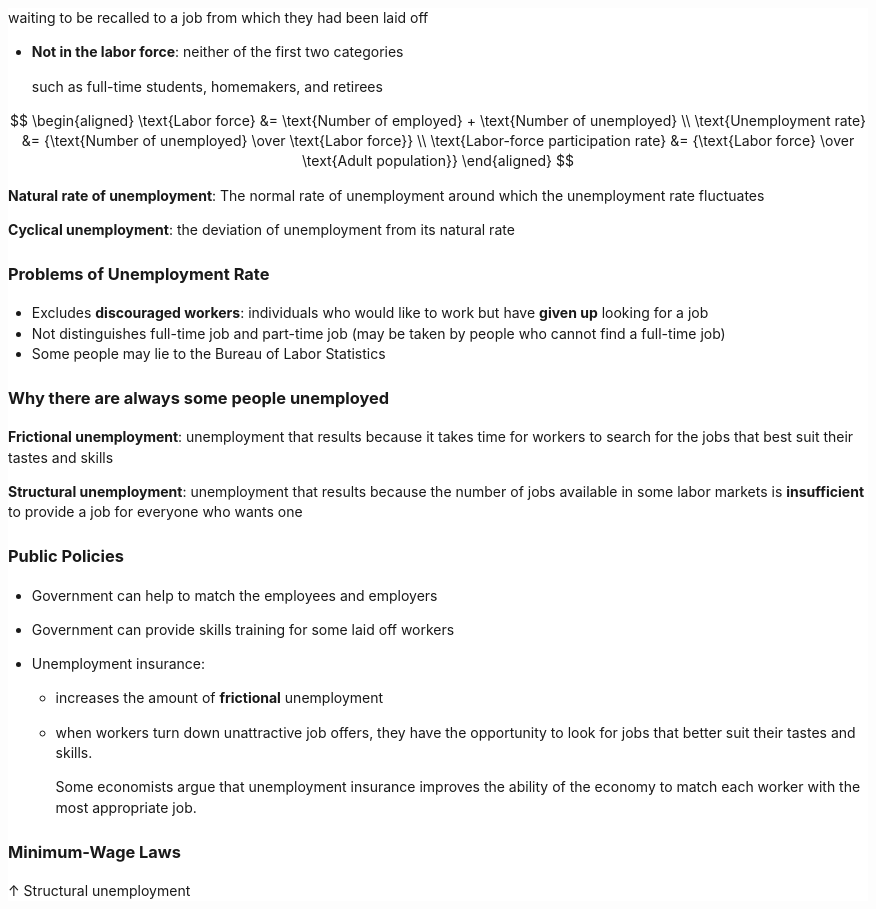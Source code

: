   waiting to be recalled to a job from which they had been laid off
  
- **Not in the labor force**: neither of the first two categories

  such as full-time students, homemakers, and retirees

$$
\begin{aligned}
\text{Labor force} &= \text{Number of employed} + \text{Number of unemployed} \\
\text{Unemployment rate} &= {\text{Number of unemployed} \over \text{Labor force}} \\
\text{Labor-force participation rate} &= {\text{Labor force} \over \text{Adult population}}
\end{aligned}
$$

**Natural rate of unemployment**: The normal rate of unemployment around which the unemployment rate fluctuates

**Cyclical unemployment**: the deviation of unemployment from its natural rate

### Problems of Unemployment Rate

- Excludes **discouraged workers**: individuals who would like to work but have **given up** looking for a job
- Not distinguishes full-time job and part-time job (may be taken by people who cannot find a full-time job)
- Some people may lie to the Bureau of Labor Statistics

### Why there are always some people unemployed

**Frictional unemployment**: unemployment that results because it takes time for workers to search for the jobs that best suit their tastes and skills

**Structural unemployment**: unemployment that results because the number of jobs available in some labor markets is **insufficient** to provide a job for everyone who wants one

### Public Policies

- Government can help to match the employees and employers

- Government can provide skills training for some laid off workers

- Unemployment insurance:

    - increases the amount of **frictional** unemployment

    - when workers turn down unattractive job offers, they have the opportunity to look for jobs that better suit their tastes and skills.

        Some economists argue that unemployment insurance improves the ability of the economy to match each worker with the most appropriate job.

### Minimum-Wage Laws

↑ Structural unemployment
